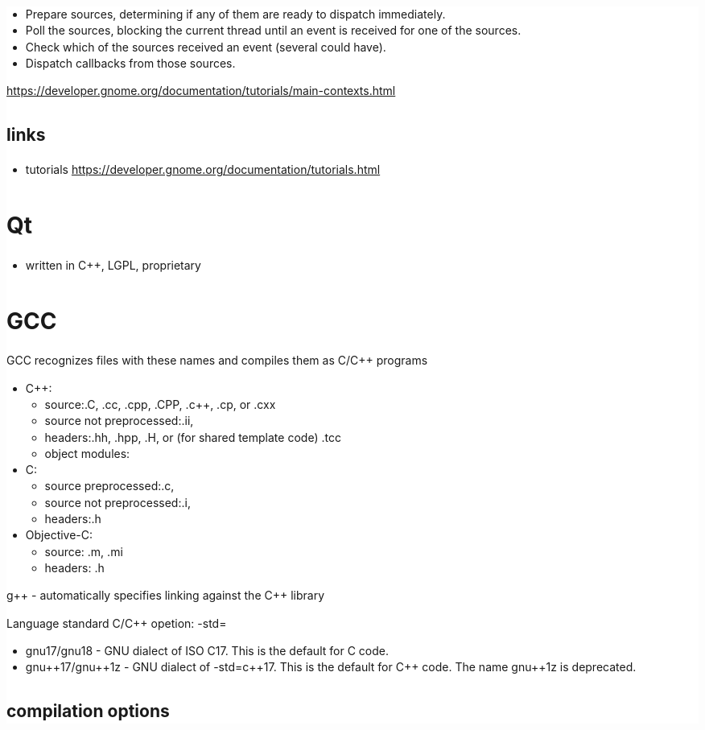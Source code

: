 -   Prepare sources, determining if any of them are ready to dispatch immediately.
-   Poll the sources, blocking the current thread until an event is received for one of the sources.
-   Check which of the sources received an event (several could have).
-   Dispatch callbacks from those sources.

<https://developer.gnome.org/documentation/tutorials/main-contexts.html>


<a id="orgc861ca9"></a>

## links

-   tutorials <https://developer.gnome.org/documentation/tutorials.html>


<a id="org0ccf813"></a>

# Qt

-   written in C++, LGPL, proprietary


<a id="orgaeee2d8"></a>

# GCC

GCC recognizes files with these names and compiles them as C/C++ programs

-   C++:
    -   source:.C, .cc, .cpp, .CPP, .c++, .cp, or .cxx
    -   source not preprocessed:.ii,
    -   headers:.hh, .hpp, .H, or (for shared template code) .tcc
    -   object modules:
-   C:
    -   source preprocessed:.c,
    -   source not preprocessed:.i,
    -   headers:.h
-   Objective-C:
    -   source: .m, .mi
    -   headers: .h

g++ - automatically specifies linking against the C++ library

Language standard C/C++ opetion: -std=

-   gnu17/gnu18 - GNU dialect of ISO C17.  This is the default for C code.
-   gnu++17/gnu++1z - GNU dialect of -std=c++17.  This is the default for C++ code. The name gnu++1z is deprecated.


<a id="org582f6bb"></a>

## compilation options

